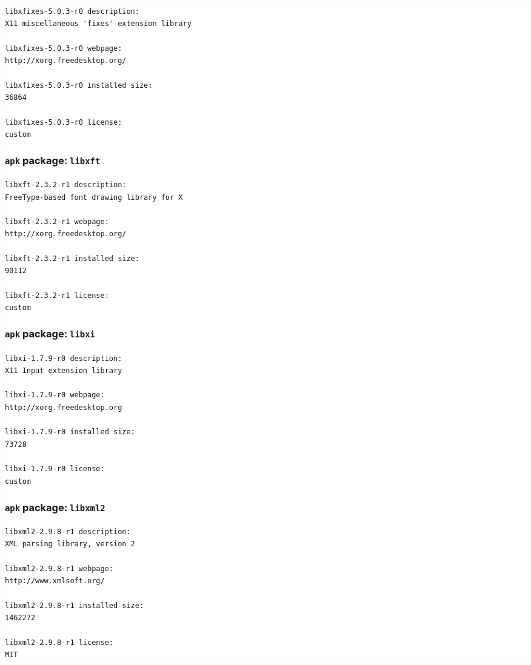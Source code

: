 ```console
libxfixes-5.0.3-r0 description:
X11 miscellaneous 'fixes' extension library

libxfixes-5.0.3-r0 webpage:
http://xorg.freedesktop.org/

libxfixes-5.0.3-r0 installed size:
36864

libxfixes-5.0.3-r0 license:
custom

```

### `apk` package: `libxft`

```console
libxft-2.3.2-r1 description:
FreeType-based font drawing library for X

libxft-2.3.2-r1 webpage:
http://xorg.freedesktop.org/

libxft-2.3.2-r1 installed size:
90112

libxft-2.3.2-r1 license:
custom

```

### `apk` package: `libxi`

```console
libxi-1.7.9-r0 description:
X11 Input extension library

libxi-1.7.9-r0 webpage:
http://xorg.freedesktop.org

libxi-1.7.9-r0 installed size:
73728

libxi-1.7.9-r0 license:
custom

```

### `apk` package: `libxml2`

```console
libxml2-2.9.8-r1 description:
XML parsing library, version 2

libxml2-2.9.8-r1 webpage:
http://www.xmlsoft.org/

libxml2-2.9.8-r1 installed size:
1462272

libxml2-2.9.8-r1 license:
MIT

```
